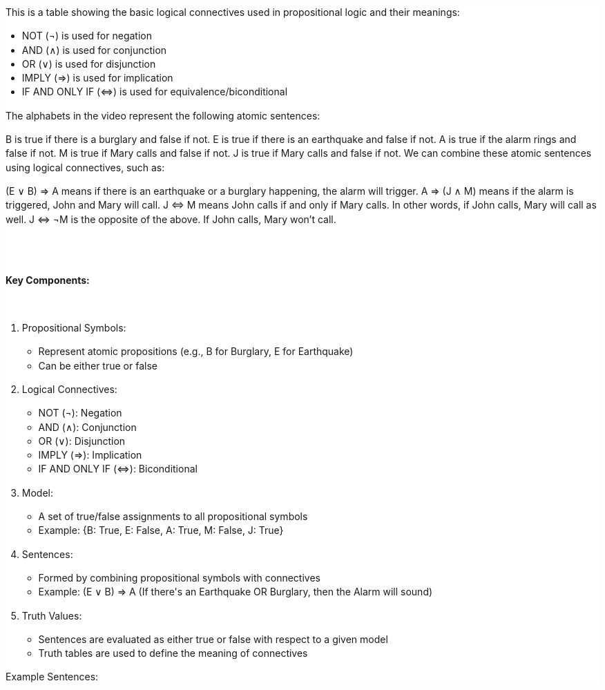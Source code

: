 This is a table showing the basic logical connectives used in propositional logic and their meanings:

- NOT (¬) is used for negation
- AND (∧) is used for conjunction
- OR (∨) is used for disjunction
- IMPLY (⇒) is used for implication
- IF AND ONLY IF (⇔) is used for equivalence/biconditional

The alphabets in the video represent the following atomic sentences:

B is true if there is a burglary and false if not.
E is true if there is an earthquake and false if not.
A is true if the alarm rings and false if not.
M is true if Mary calls and false if not.
J is true if Mary calls and false if not.
We can combine these atomic sentences using logical connectives, such as:

(E ∨ B) ⇒ A means if there is an earthquake or a burglary happening, the alarm will trigger.
A ⇒ (J ∧ M) means if the alarm is triggered, John and Mary will call.
J ⇔ M means John calls if and only if Mary calls. In other words, if John calls, Mary will call as well.
J ⇔ ¬M is the opposite of the above. If John calls, Mary won’t call.

<br>
<br>

**Key Components:**

<br>

1. Propositional Symbols:

   - Represent atomic propositions (e.g., B for Burglary, E for Earthquake)
   - Can be either true or false

2. Logical Connectives:

   - NOT (¬): Negation
   - AND (∧): Conjunction
   - OR (∨): Disjunction
   - IMPLY (⇒): Implication
   - IF AND ONLY IF (⇔): Biconditional

3. Model:

   - A set of true/false assignments to all propositional symbols
   - Example: {B: True, E: False, A: True, M: False, J: True}

4. Sentences:

   - Formed by combining propositional symbols with connectives
   - Example: (E ∨ B) ⇒ A (If there's an Earthquake OR Burglary, then the Alarm will sound)

5. Truth Values:
   - Sentences are evaluated as either true or false with respect to a given model
   - Truth tables are used to define the meaning of connectives

Example Sentences:
